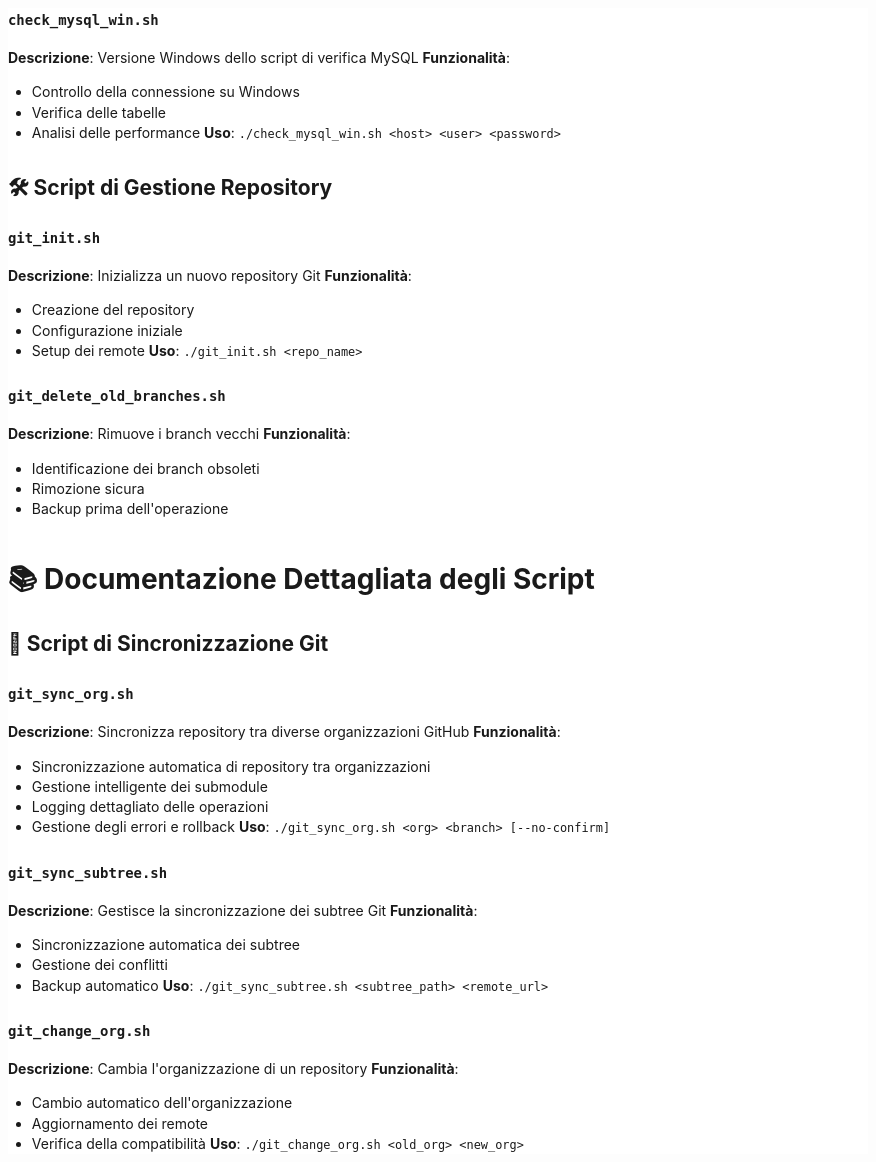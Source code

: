 ### `check_mysql_win.sh`
**Descrizione**: Versione Windows dello script di verifica MySQL
**Funzionalità**:
- Controllo della connessione su Windows
- Verifica delle tabelle
- Analisi delle performance
**Uso**: `./check_mysql_win.sh <host> <user> <password>`

## 🛠️ Script di Gestione Repository

### `git_init.sh`
**Descrizione**: Inizializza un nuovo repository Git
**Funzionalità**:
- Creazione del repository
- Configurazione iniziale
- Setup dei remote
**Uso**: `./git_init.sh <repo_name>`

### `git_delete_old_branches.sh`
**Descrizione**: Rimuove i branch vecchi
**Funzionalità**:
- Identificazione dei branch obsoleti
- Rimozione sicura
- Backup prima dell'operazione
# 📚 Documentazione Dettagliata degli Script

## 🔄 Script di Sincronizzazione Git

### `git_sync_org.sh`
**Descrizione**: Sincronizza repository tra diverse organizzazioni GitHub
**Funzionalità**:
- Sincronizzazione automatica di repository tra organizzazioni
- Gestione intelligente dei submodule
- Logging dettagliato delle operazioni
- Gestione degli errori e rollback
**Uso**: `./git_sync_org.sh <org> <branch> [--no-confirm]`

### `git_sync_subtree.sh`
**Descrizione**: Gestisce la sincronizzazione dei subtree Git
**Funzionalità**:
- Sincronizzazione automatica dei subtree
- Gestione dei conflitti
- Backup automatico
**Uso**: `./git_sync_subtree.sh <subtree_path> <remote_url>`

### `git_change_org.sh`
**Descrizione**: Cambia l'organizzazione di un repository
**Funzionalità**:
- Cambio automatico dell'organizzazione
- Aggiornamento dei remote
- Verifica della compatibilità
**Uso**: `./git_change_org.sh <old_org> <new_org>`
